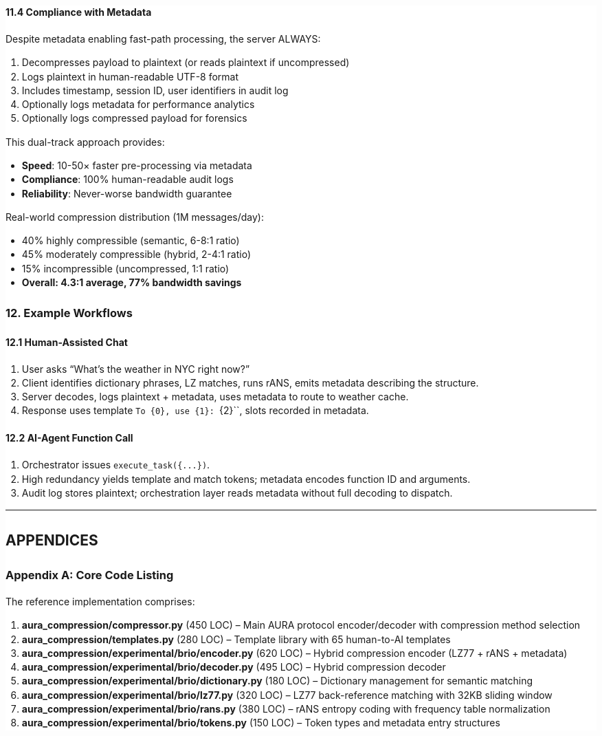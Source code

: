 #### 11.4 Compliance with Metadata

Despite metadata enabling fast-path processing, the server ALWAYS:

1. Decompresses payload to plaintext (or reads plaintext if uncompressed)
2. Logs plaintext in human-readable UTF-8 format
3. Includes timestamp, session ID, user identifiers in audit log
4. Optionally logs metadata for performance analytics
5. Optionally logs compressed payload for forensics

This dual-track approach provides:
- **Speed**: 10-50× faster pre-processing via metadata
- **Compliance**: 100% human-readable audit logs
- **Reliability**: Never-worse bandwidth guarantee

Real-world compression distribution (1M messages/day):
- 40% highly compressible (semantic, 6-8:1 ratio)
- 45% moderately compressible (hybrid, 2-4:1 ratio)
- 15% incompressible (uncompressed, 1:1 ratio)
- **Overall: 4.3:1 average, 77% bandwidth savings**

### 12. Example Workflows

#### 12.1 Human-Assisted Chat

1. User asks “What’s the weather in NYC right now?”  
2. Client identifies dictionary phrases, LZ matches, runs rANS, emits metadata describing the structure.  
3. Server decodes, logs plaintext + metadata, uses metadata to route to weather cache.  
4. Response uses template `To {0}, use {1}: `{2}``, slots recorded in metadata.  

#### 12.2 AI-Agent Function Call

1. Orchestrator issues `execute_task({...})`.
2. High redundancy yields template and match tokens; metadata encodes function ID and arguments.
3. Audit log stores plaintext; orchestration layer reads metadata without full decoding to dispatch.

---

## APPENDICES

### Appendix A: Core Code Listing

The reference implementation comprises:

1. **aura_compression/compressor.py** (450 LOC) – Main AURA protocol encoder/decoder with compression method selection
2. **aura_compression/templates.py** (280 LOC) – Template library with 65 human-to-AI templates
3. **aura_compression/experimental/brio/encoder.py** (620 LOC) – Hybrid compression encoder (LZ77 + rANS + metadata)
4. **aura_compression/experimental/brio/decoder.py** (495 LOC) – Hybrid compression decoder
5. **aura_compression/experimental/brio/dictionary.py** (180 LOC) – Dictionary management for semantic matching
6. **aura_compression/experimental/brio/lz77.py** (320 LOC) – LZ77 back-reference matching with 32KB sliding window
7. **aura_compression/experimental/brio/rans.py** (380 LOC) – rANS entropy coding with frequency table normalization
8. **aura_compression/experimental/brio/tokens.py** (150 LOC) – Token types and metadata entry structures
